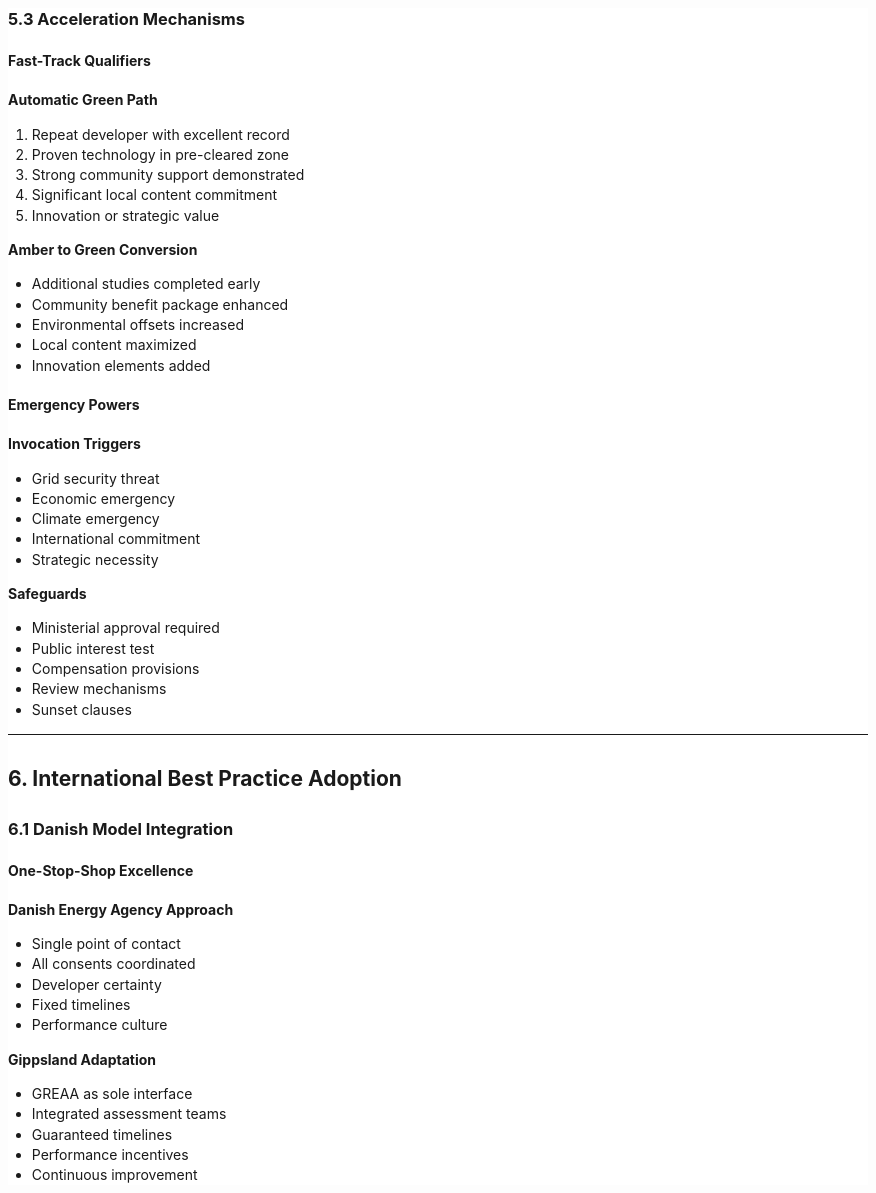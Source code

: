 ### 5.3 Acceleration Mechanisms

#### Fast-Track Qualifiers
**Automatic Green Path**
1. Repeat developer with excellent record
2. Proven technology in pre-cleared zone
3. Strong community support demonstrated
4. Significant local content commitment
5. Innovation or strategic value

**Amber to Green Conversion**
- Additional studies completed early
- Community benefit package enhanced
- Environmental offsets increased
- Local content maximized
- Innovation elements added

#### Emergency Powers
**Invocation Triggers**
- Grid security threat
- Economic emergency
- Climate emergency
- International commitment
- Strategic necessity

**Safeguards**
- Ministerial approval required
- Public interest test
- Compensation provisions
- Review mechanisms
- Sunset clauses

---

## 6. International Best Practice Adoption

### 6.1 Danish Model Integration

#### One-Stop-Shop Excellence
**Danish Energy Agency Approach**
- Single point of contact
- All consents coordinated
- Developer certainty
- Fixed timelines
- Performance culture

**Gippsland Adaptation**
- GREAA as sole interface
- Integrated assessment teams
- Guaranteed timelines
- Performance incentives
- Continuous improvement
